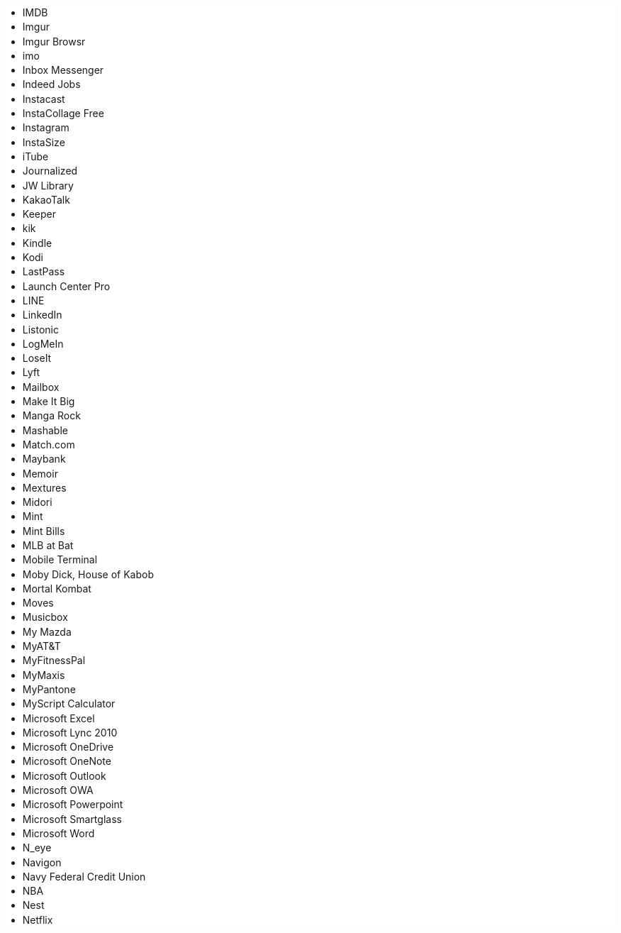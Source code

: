  - IMDB
 - Imgur
 - Imgur Browsr
 - imo
 - Inbox Messenger
 - Indeed Jobs
 - Instacast
 - InstaCollage Free
 - Instagram
 - InstaSize
 - iTube
 - Journalized
 - JW Library
 - KakaoTalk
 - Keeper
 - kik
 - Kindle
 - Kodi
 - LastPass
 - Launch Center Pro
 - LINE
 - LinkedIn
 - Listonic
 - LogMeIn
 - LoseIt
 - Lyft
 - Mailbox
 - Make It Big
 - Manga Rock
 - Mashable
 - Match.com
 - Maybank
 - Memoir
 - Mextures
 - Midori
 - Mint
 - Mint Bills
 - MLB at Bat
 - Mobile Terminal
 - Moby Dick, House of Kabob
 - Mortal Kombat
 - Moves
 - Musicbox
 - My Mazda
 - MyAT&T
 - MyFitnessPal
 - MyMaxis
 - MyPantone
 - MyScript Calculator
 - Microsoft Excel
 - Microsoft Lync 2010
 - Microsoft OneDrive
 - Microsoft OneNote
 - Microsoft Outlook
 - Microsoft OWA
 - Microsoft Powerpoint
 - Microsoft Smartglass
 - Microsoft Word
 - N_eye
 - Navigon
 - Navy Federal Credit Union
 - NBA
 - Nest
 - Netflix